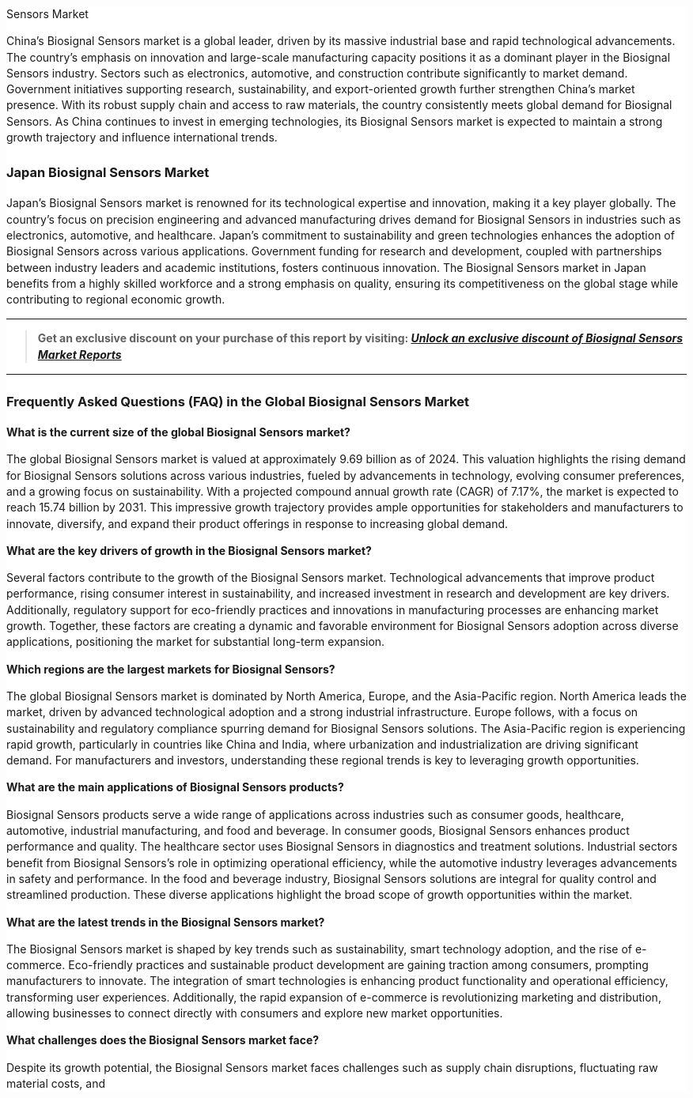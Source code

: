 Sensors Market</h3><p>China&rsquo;s Biosignal Sensors market is a global leader, driven by its massive industrial base and rapid technological advancements. The country&rsquo;s emphasis on innovation and large-scale manufacturing capacity positions it as a dominant player in the Biosignal Sensors industry. Sectors such as electronics, automotive, and construction contribute significantly to market demand. Government initiatives supporting research, sustainability, and export-oriented growth further strengthen China&rsquo;s market presence. With its robust supply chain and access to raw materials, the country consistently meets global demand for Biosignal Sensors. As China continues to invest in emerging technologies, its Biosignal Sensors market is expected to maintain a strong growth trajectory and influence international trends.</p><h3>Japan Biosignal Sensors Market</h3><p>Japan&rsquo;s Biosignal Sensors market is renowned for its technological expertise and innovation, making it a key player globally. The country&rsquo;s focus on precision engineering and advanced manufacturing drives demand for Biosignal Sensors in industries such as electronics, automotive, and healthcare. Japan&rsquo;s commitment to sustainability and green technologies enhances the adoption of Biosignal Sensors across various applications. Government funding for research and development, coupled with partnerships between industry leaders and academic institutions, fosters continuous innovation. The Biosignal Sensors market in Japan benefits from a highly skilled workforce and a strong emphasis on quality, ensuring its competitiveness on the global stage while contributing to regional economic growth.</p><hr /><blockquote><p><strong>Get an exclusive discount on your purchase of this report by visiting: <em><a href="://marketresearchpulse.com/ask-for-discount/97146?utm_source=Github&amp;utm_medium=019">Unlock an exclusive discount of Biosignal Sensors Market Reports</a></em>&nbsp;</strong></p></blockquote><hr /><h3>Frequently Asked Questions (FAQ) in the Global Biosignal Sensors Market</h3><p><strong>What is the current size of the global Biosignal Sensors market?</strong></p><p>The global Biosignal Sensors market is valued at approximately 9.69 billion as of 2024. This valuation highlights the rising demand for Biosignal Sensors solutions across various industries, fueled by advancements in technology, evolving consumer preferences, and a growing focus on sustainability. With a projected compound annual growth rate (CAGR) of 7.17%, the market is expected to reach 15.74 billion by 2031. This impressive growth trajectory provides ample opportunities for stakeholders and manufacturers to innovate, diversify, and expand their product offerings in response to increasing global demand.</p><p><strong>What are the key drivers of growth in the Biosignal Sensors market?</strong></p><p>Several factors contribute to the growth of the Biosignal Sensors market. Technological advancements that improve product performance, rising consumer interest in sustainability, and increased investment in research and development are key drivers. Additionally, regulatory support for eco-friendly practices and innovations in manufacturing processes are enhancing market growth. Together, these factors are creating a dynamic and favorable environment for Biosignal Sensors adoption across diverse applications, positioning the market for substantial long-term expansion.</p><p><strong>Which regions are the largest markets for Biosignal Sensors?</strong></p><p>The global Biosignal Sensors market is dominated by North America, Europe, and the Asia-Pacific region. North America leads the market, driven by advanced technological adoption and a strong industrial infrastructure. Europe follows, with a focus on sustainability and regulatory compliance spurring demand for Biosignal Sensors solutions. The Asia-Pacific region is experiencing rapid growth, particularly in countries like China and India, where urbanization and industrialization are driving significant demand. For manufacturers and investors, understanding these regional trends is key to leveraging growth opportunities.</p><p><strong>What are the main applications of Biosignal Sensors products?</strong></p><p>Biosignal Sensors products serve a wide range of applications across industries such as consumer goods, healthcare, automotive, industrial manufacturing, and food and beverage. In consumer goods, Biosignal Sensors enhances product performance and quality. The healthcare sector uses Biosignal Sensors in diagnostics and treatment solutions. Industrial sectors benefit from Biosignal Sensors&rsquo;s role in optimizing operational efficiency, while the automotive industry leverages advancements in safety and performance. In the food and beverage industry, Biosignal Sensors solutions are integral for quality control and streamlined production. These diverse applications highlight the broad scope of growth opportunities within the market.</p><p><strong>What are the latest trends in the Biosignal Sensors market?</strong></p><p>The Biosignal Sensors market is shaped by key trends such as sustainability, smart technology adoption, and the rise of e-commerce. Eco-friendly practices and sustainable product development are gaining traction among consumers, prompting manufacturers to innovate. The integration of smart technologies is enhancing product functionality and operational efficiency, transforming user experiences. Additionally, the rapid expansion of e-commerce is revolutionizing marketing and distribution, allowing businesses to connect directly with consumers and explore new market opportunities.</p><p><strong>What challenges does the Biosignal Sensors market face?</strong></p><p>Despite its growth potential, the Biosignal Sensors market faces challenges such as supply chain disruptions, fluctuating raw material costs, and